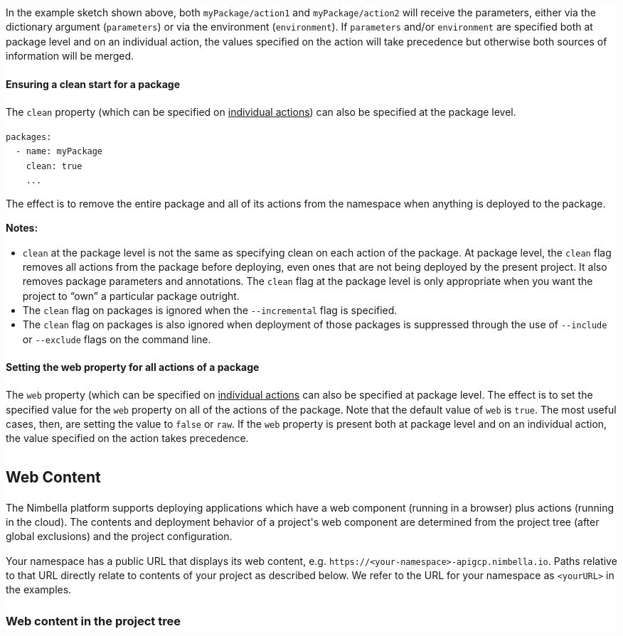 ```
```

In the example sketch shown above, both `myPackage/action1` and `myPackage/action2` will receive the parameters, either via the dictionary argument (`parameters`) or via the environment (`environment`).  If `parameters` and/or `environment` are specified both at package level and on an individual action, the values specified on the action will take precedence but otherwise both sources of information will be merged.

#### Ensuring a clean start for a package

The `clean` property (which can be specified on [individual actions](#overwriting-existing-actions)) can also be specified at the package level.

```
packages:
  - name: myPackage
    clean: true
    ...
```

The effect is to remove the entire package and all of its actions from the namespace when anything is deployed to the package.

**Notes:**

*   `clean` at the package level is not the same as specifying clean on each action of the package. At package level, the `clean` flag removes all actions from the package before deploying, even ones that are not being deployed by the present project. It also removes package parameters and annotations. The `clean` flag at the package level is only appropriate when you want the project to “own” a particular package outright.
*   The `clean` flag on packages is ignored when the `--incremental` flag is specified.
*   The `clean` flag on packages is also ignored when deployment of those packages is suppressed through the use of `--include` or `--exclude` flags on the command line.

#### Setting the web property for all actions of a package

The `web` property (which can be specified on [individual actions](#the-web-property) can also be specified at package level.  The effect is to set the specified value for the `web` property on all of the actions of the package.  Note that the default value of `web` is `true`.  The most useful cases, then, are setting the value to `false` or `raw`.  If the `web` property is present both at package level and on an individual action, the value specified on the action takes precedence.

## Web Content

The Nimbella platform supports deploying applications which have a web component (running in a browser) plus actions (running in the cloud).
The contents and deployment behavior of a project's web component are determined from the project tree (after global exclusions) and the project configuration.

Your namespace has a public URL that displays its web content, e.g. `https://<your-namespace>-apigcp.nimbella.io`.  Paths relative to that URL directly relate to contents of your project as described below.  We refer to the URL for your namespace as `<yourURL>` in the examples.

### Web content in the project tree
